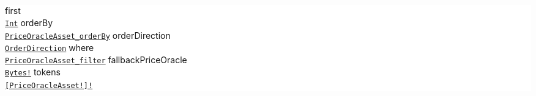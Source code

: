 </td>
</tr>
<tr>
<td>
first<br />
<a href="/docs/Harmony-v3/scalars#int"><code>Int</code></a>
</td>
<td>

</td>
</tr>
<tr>
<td>
orderBy<br />
<a href="/docs/Harmony-v3/enums#priceoracleasset_orderby"><code>PriceOracleAsset_orderBy</code></a>
</td>
<td>

</td>
</tr>
<tr>
<td>
orderDirection<br />
<a href="/docs/Harmony-v3/enums#orderdirection"><code>OrderDirection</code></a>
</td>
<td>

</td>
</tr>
<tr>
<td>
where<br />
<a href="/docs/Harmony-v3/inputObjects#priceoracleasset_filter"><code>PriceOracleAsset_filter</code></a>
</td>
<td>

</td>
</tr>
</tbody>
</table>

</td>
</tr>
<tr>
<td>
fallbackPriceOracle<br />
<a href="/docs/Harmony-v3/scalars#bytes"><code>Bytes!</code></a>
</td>
<td>

</td>
</tr>
<tr>
<td>
tokens<br />
<a href="/docs/Harmony-v3/objects#priceoracleasset"><code>[PriceOracleAsset!]!</code></a>
</td>
<td>
